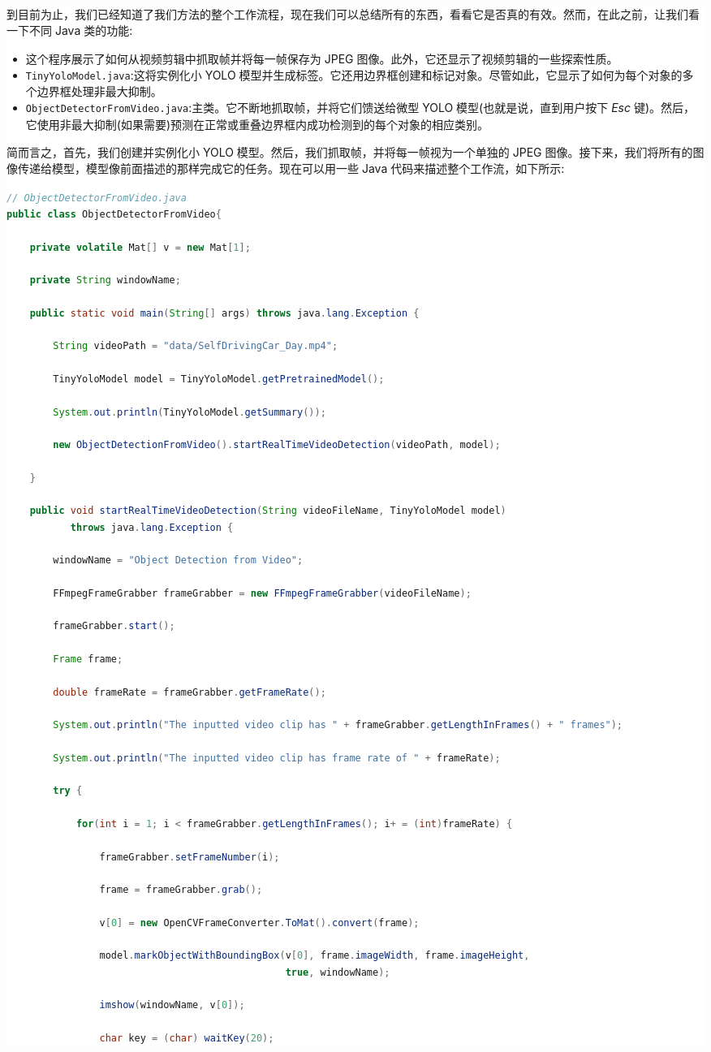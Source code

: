 到目前为止，我们已经知道了我们方法的整个工作流程，现在我们可以总结所有的东西，看看它是否真的有效。然而，在此之前，让我们看一下不同 Java 类的功能:

*   这个程序展示了如何从视频剪辑中抓取帧并将每一帧保存为 JPEG 图像。此外，它还显示了视频剪辑的一些探索性质。
*   `TinyYoloModel.java`:这将实例化小 YOLO 模型并生成标签。它还用边界框创建和标记对象。尽管如此，它显示了如何为每个对象的多个边界框处理非最大抑制。
*   `ObjectDetectorFromVideo.java`:主类。它不断地抓取帧，并将它们馈送给微型 YOLO 模型(也就是说，直到用户按下 *Esc* 键)。然后，它使用非最大抑制(如果需要)预测在正常或重叠边界框内成功检测到的每个对象的相应类别。

简而言之，首先，我们创建并实例化小 YOLO 模型。然后，我们抓取帧，并将每一帧视为一个单独的 JPEG 图像。接下来，我们将所有的图像传递给模型，模型像前面描述的那样完成它的任务。现在可以用一些 Java 代码来描述整个工作流，如下所示:

```java
// ObjectDetectorFromVideo.java
public class ObjectDetectorFromVideo{ 

    private volatile Mat[] v = new Mat[1]; 

    private String windowName; 

    public static void main(String[] args) throws java.lang.Exception { 

        String videoPath = "data/SelfDrivingCar_Day.mp4"; 

        TinyYoloModel model = TinyYoloModel.getPretrainedModel(); 

        System.out.println(TinyYoloModel.getSummary()); 

        new ObjectDetectionFromVideo().startRealTimeVideoDetection(videoPath, model); 

    } 

    public void startRealTimeVideoDetection(String videoFileName, TinyYoloModel model) 
           throws java.lang.Exception { 

        windowName = "Object Detection from Video"; 

        FFmpegFrameGrabber frameGrabber = new FFmpegFrameGrabber(videoFileName); 

        frameGrabber.start(); 

        Frame frame; 

        double frameRate = frameGrabber.getFrameRate(); 

        System.out.println("The inputted video clip has " + frameGrabber.getLengthInFrames() + " frames"); 

        System.out.println("The inputted video clip has frame rate of " + frameRate); 

        try { 

            for(int i = 1; i < frameGrabber.getLengthInFrames(); i+ = (int)frameRate) { 

                frameGrabber.setFrameNumber(i); 

                frame = frameGrabber.grab(); 

                v[0] = new OpenCVFrameConverter.ToMat().convert(frame); 

                model.markObjectWithBoundingBox(v[0], frame.imageWidth, frame.imageHeight, 
                                                true, windowName); 

                imshow(windowName, v[0]); 

                char key = (char) waitKey(20); 

```